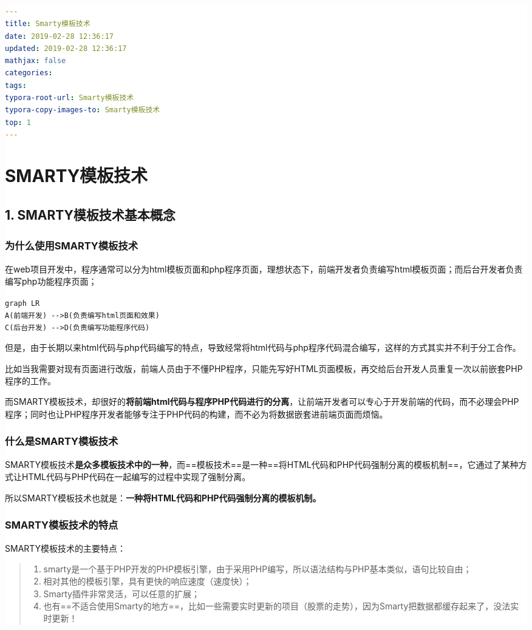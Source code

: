 ```yaml
---
title: Smarty模板技术
date: 2019-02-28 12:36:17
updated: 2019-02-28 12:36:17 
mathjax: false
categories: 
tags:
typora-root-url: Smarty模板技术
typora-copy-images-to: Smarty模板技术
top: 1
---
```



# SMARTY模板技术

## 1. SMARTY模板技术基本概念

### 为什么使用SMARTY模板技术

在web项目开发中，程序通常可以分为html模板页面和php程序页面，理想状态下，前端开发者负责编写html模板页面；而后台开发者负责编写php功能程序页面；

```mermaid
graph LR
A(前端开发) -->B(负责编写html页面和效果)
C(后台开发) -->D(负责编写功能程序代码)
```

但是，由于长期以来html代码与php代码编写的特点，导致经常将html代码与php程序代码混合编写，这样的方式其实并不利于分工合作。

比如当我需要对现有页面进行改版，前端人员由于不懂PHP程序，只能先写好HTML页面模板，再交给后台开发人员重复一次以前嵌套PHP程序的工作。

 

而SMARTY模板技术，却很好的**将前端html代码与程序PHP代码进行的分离**，让前端开发者可以专心于开发前端的代码，而不必理会PHP程序；同时也让PHP程序开发者能够专注于PHP代码的构建，而不必为将数据嵌套进前端页面而烦恼。



### 什么是SMARTY模板技术

SMARTY模板技术**是众多模板技术中的一种**，而==模板技术==是一种==将HTML代码和PHP代码强制分离的模板机制==，它通过了某种方式让HTML代码与PHP代码在一起编写的过程中实现了强制分离。



所以SMARTY模板技术也就是：**一种将HTML代码和PHP代码强制分离的模板机制。**



### SMARTY模板技术的特点

SMARTY模板技术的主要特点：

> 1. smarty是一个基于PHP开发的PHP模板引擎，由于采用PHP编写，所以语法结构与PHP基本类似，语句比较自由；
> 2. 相对其他的模板引擎，具有更快的响应速度（速度快）；
> 3. Smarty插件非常灵活，可以任意的扩展；
> 4. 也有==不适合使用Smarty的地方==，比如一些需要实时更新的项目（股票的走势），因为Smarty把数据都缓存起来了，没法实时更新！
